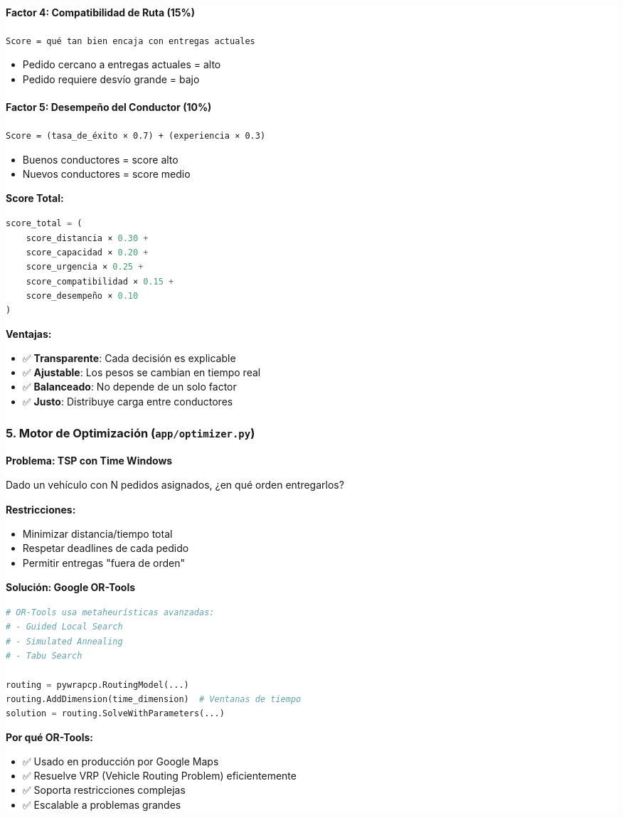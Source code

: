 #### Factor 4: Compatibilidad de Ruta (15%)
```
Score = qué tan bien encaja con entregas actuales
```
- Pedido cercano a entregas actuales = alto
- Pedido requiere desvío grande = bajo

#### Factor 5: Desempeño del Conductor (10%)
```
Score = (tasa_de_éxito × 0.7) + (experiencia × 0.3)
```
- Buenos conductores = score alto
- Nuevos conductores = score medio

**Score Total:**
```python
score_total = (
    score_distancia × 0.30 +
    score_capacidad × 0.20 +
    score_urgencia × 0.25 +
    score_compatibilidad × 0.15 +
    score_desempeño × 0.10
)
```

**Ventajas:**
- ✅ **Transparente**: Cada decisión es explicable
- ✅ **Ajustable**: Los pesos se cambian en tiempo real
- ✅ **Balanceado**: No depende de un solo factor
- ✅ **Justo**: Distribuye carga entre conductores

### 5. **Motor de Optimización** (`app/optimizer.py`)

**Problema: TSP con Time Windows**

Dado un vehículo con N pedidos asignados, ¿en qué orden entregarlos?

**Restricciones:**
- Minimizar distancia/tiempo total
- Respetar deadlines de cada pedido
- Permitir entregas "fuera de orden"

**Solución: Google OR-Tools**

```python
# OR-Tools usa metaheurísticas avanzadas:
# - Guided Local Search
# - Simulated Annealing
# - Tabu Search

routing = pywrapcp.RoutingModel(...)
routing.AddDimension(time_dimension)  # Ventanas de tiempo
solution = routing.SolveWithParameters(...)
```

**Por qué OR-Tools:**
- ✅ Usado en producción por Google Maps
- ✅ Resuelve VRP (Vehicle Routing Problem) eficientemente
- ✅ Soporta restricciones complejas
- ✅ Escalable a problemas grandes

